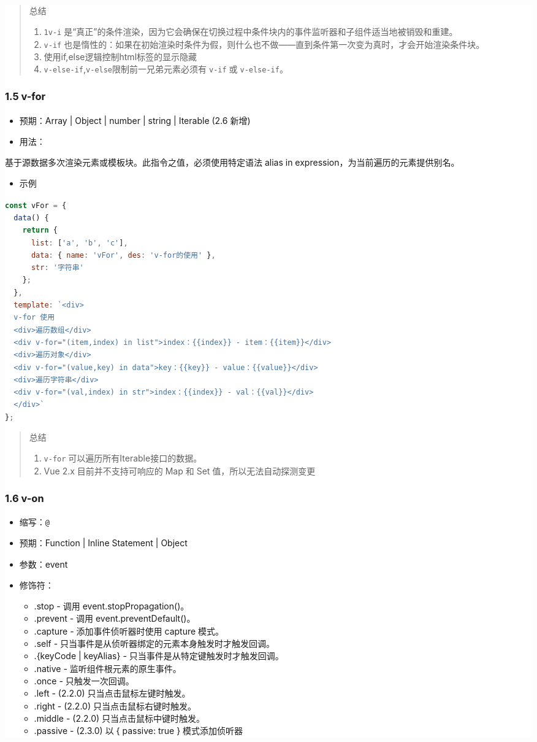 > 总结
> 1. `1v-i` 是“真正”的条件渲染，因为它会确保在切换过程中条件块内的事件监听器和子组件适当地被销毁和重建。 
> 2. `v-if` 也是惰性的：如果在初始渲染时条件为假，则什么也不做——直到条件第一次变为真时，才会开始渲染条件块。
> 3. 使用if,else逻辑控制html标签的显示隐藏
> 4. `v-else-if`,`v-else`限制前一兄弟元素必须有 `v-if` 或 `v-else-if`。


### 1.5 v-for

- 预期：Array | Object | number | string | Iterable (2.6 新增)

- 用法：

基于源数据多次渲染元素或模板块。此指令之值，必须使用特定语法 alias in expression，为当前遍历的元素提供别名。

- 示例

```js
const vFor = {
  data() {
    return {
      list: ['a', 'b', 'c'],
      data: { name: 'vFor', des: 'v-for的使用' },
      str: '字符串'
    };
  },
  template: `<div>
  v-for 使用
  <div>遍历数组</div>
  <div v-for="(item,index) in list">index：{{index}} - item：{{item}}</div>
  <div>遍历对象</div>
  <div v-for="(value,key) in data">key：{{key}} - value：{{value}}</div>
  <div>遍历字符串</div>
  <div v-for="(val,index) in str">index：{{index}} - val：{{val}}</div>
  </div>`
};
```

> 总结
> 1. `v-for` 可以遍历所有Iterable接口的数据。
> 2. Vue 2.x 目前并不支持可响应的 Map 和 Set 值，所以无法自动探测变更


### 1.6 v-on

- 缩写：`@`

- 预期：Function | Inline Statement | Object

- 参数：event

- 修饰符：

  - .stop - 调用 event.stopPropagation()。
  - .prevent - 调用 event.preventDefault()。
  - .capture - 添加事件侦听器时使用 capture 模式。
  - .self - 只当事件是从侦听器绑定的元素本身触发时才触发回调。
  - .{keyCode | keyAlias} - 只当事件是从特定键触发时才触发回调。
  - .native - 监听组件根元素的原生事件。
  - .once - 只触发一次回调。
  - .left - (2.2.0) 只当点击鼠标左键时触发。
  - .right - (2.2.0) 只当点击鼠标右键时触发。
  - .middle - (2.2.0) 只当点击鼠标中键时触发。
  - .passive - (2.3.0) 以 { passive: true } 模式添加侦听器
